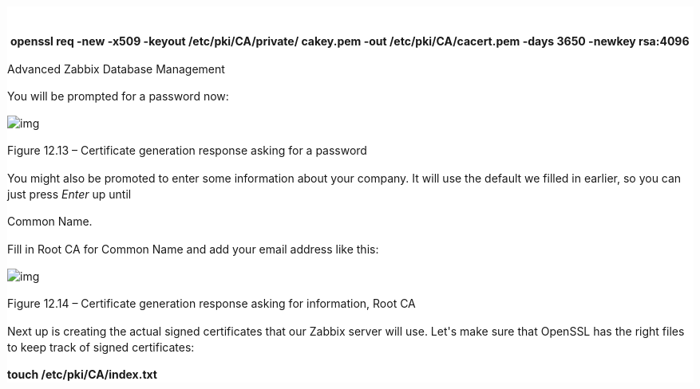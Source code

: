 

​	
 	

​	**openssl req -new -x509 -keyout /etc/pki/CA/private/ cakey.pem -out /etc/pki/CA/cacert.pem -days 3650 -newkey rsa:4096**

Advanced Zabbix Database Management



You will be prompted for a password now:

![img](file:///tmp/lu106935qboif.tmp/lu106935qc2kh_tmp_b1fe92c4dc4ab022.jpg) 











Figure 12.13 – Certificate generation response asking for a password



You might also be promoted to enter some information about your company. It will use the default we filled in earlier, so you can just press *Enter* up until

Common Name.



Fill in Root CA for Common Name and add your email address like this:

![img](file:///tmp/lu106935qboif.tmp/lu106935qc2kh_tmp_ee57de3373c61d90.jpg) 





















Figure 12.14 – Certificate generation response asking for information, Root CA



Next up is creating the actual signed certificates that our Zabbix server will use. Let's make sure that OpenSSL has the right files to keep track of signed certificates:





**touch /etc/pki/CA/index.txt**



